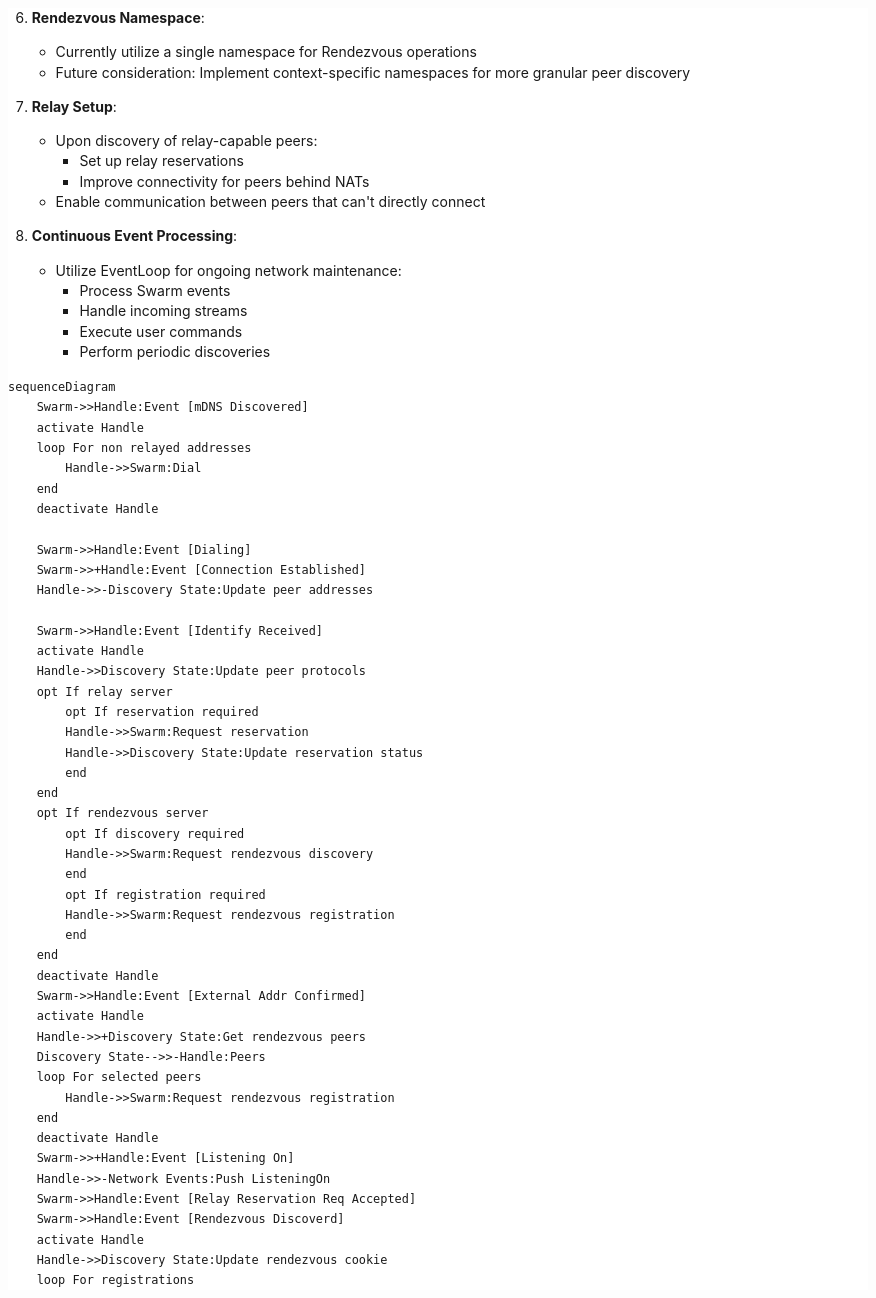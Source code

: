 6. **Rendezvous Namespace**:

   - Currently utilize a single namespace for Rendezvous operations
   - Future consideration: Implement context-specific namespaces for more
     granular peer discovery

7. **Relay Setup**:

   - Upon discovery of relay-capable peers:
     - Set up relay reservations
     - Improve connectivity for peers behind NATs
   - Enable communication between peers that can't directly connect

8. **Continuous Event Processing**:
   - Utilize EventLoop for ongoing network maintenance:
     - Process Swarm events
     - Handle incoming streams
     - Execute user commands
     - Perform periodic discoveries

```mermaid
sequenceDiagram
    Swarm->>Handle:Event [mDNS Discovered]
    activate Handle
    loop For non relayed addresses
        Handle->>Swarm:Dial
    end
    deactivate Handle

    Swarm->>Handle:Event [Dialing]
    Swarm->>+Handle:Event [Connection Established]
    Handle->>-Discovery State:Update peer addresses

    Swarm->>Handle:Event [Identify Received]
    activate Handle
    Handle->>Discovery State:Update peer protocols
    opt If relay server
        opt If reservation required
        Handle->>Swarm:Request reservation
        Handle->>Discovery State:Update reservation status
        end
    end
    opt If rendezvous server
        opt If discovery required
        Handle->>Swarm:Request rendezvous discovery
        end
        opt If registration required
        Handle->>Swarm:Request rendezvous registration
        end
    end
    deactivate Handle
    Swarm->>Handle:Event [External Addr Confirmed]
    activate Handle
    Handle->>+Discovery State:Get rendezvous peers
    Discovery State-->>-Handle:Peers
    loop For selected peers
        Handle->>Swarm:Request rendezvous registration
    end
    deactivate Handle
    Swarm->>+Handle:Event [Listening On]
    Handle->>-Network Events:Push ListeningOn
    Swarm->>Handle:Event [Relay Reservation Req Accepted]
    Swarm->>Handle:Event [Rendezvous Discoverd]
    activate Handle
    Handle->>Discovery State:Update rendezvous cookie
    loop For registrations
```